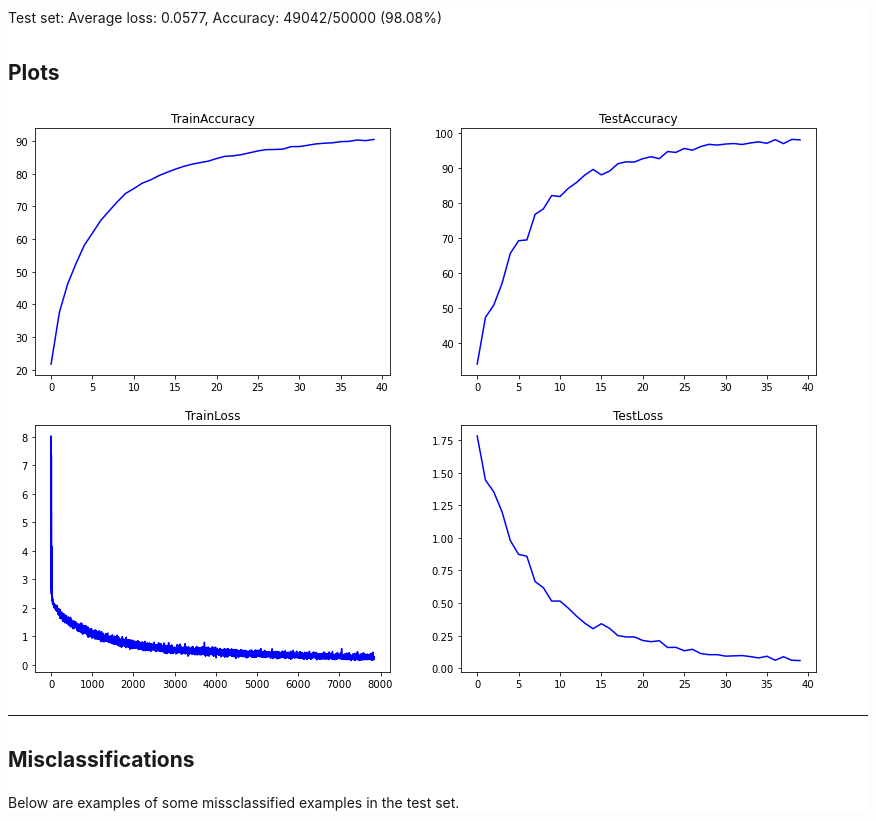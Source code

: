Test set: Average loss: 0.0577, Accuracy: 49042/50000 (98.08%)


## Plots
![Train and Test Charts](images/charts.png)

<hr>

## Misclassifications

Below are examples of some missclassified examples in the test set.  
